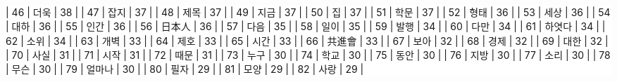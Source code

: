 | 46 | 더욱 | 38 |
| 47 | 잡지 | 37 |
| 48 | 제목 | 37 |
| 49 | 지금 | 37 |
| 50 | 집 | 37 |
| 51 | 학문 | 37 |
| 52 | 형태 | 36 |
| 53 | 세상 | 36 |
| 54 | 대하 | 36 |
| 55 | 인간 | 36 |
| 56 | 日本人 | 36 |
| 57 | 다음 | 35 |
| 58 | 일이 | 35 |
| 59 | 발행 | 34 |
| 60 | 다만 | 34 |
| 61 | 하엿다 | 34 |
| 62 | 소위 | 34 |
| 63 | 개벽 | 33 |
| 64 | 제호 | 33 |
| 65 | 시간 | 33 |
| 66 | 共進會 | 33 |
| 67 | 보아 | 32 |
| 68 | 경제 | 32 |
| 69 | 대한 | 32 |
| 70 | 사실 | 31 |
| 71 | 시작 | 31 |
| 72 | 때문 | 31 |
| 73 | 누구 | 30 |
| 74 | 학교 | 30 |
| 75 | 동안 | 30 |
| 76 | 지방 | 30 |
| 77 | 소리 | 30 |
| 78 | 무슨 | 30 |
| 79 | 얼마나 | 30 |
| 80 | 필자 | 29 |
| 81 | 모양 | 29 |
| 82 | 사랑 | 29 |